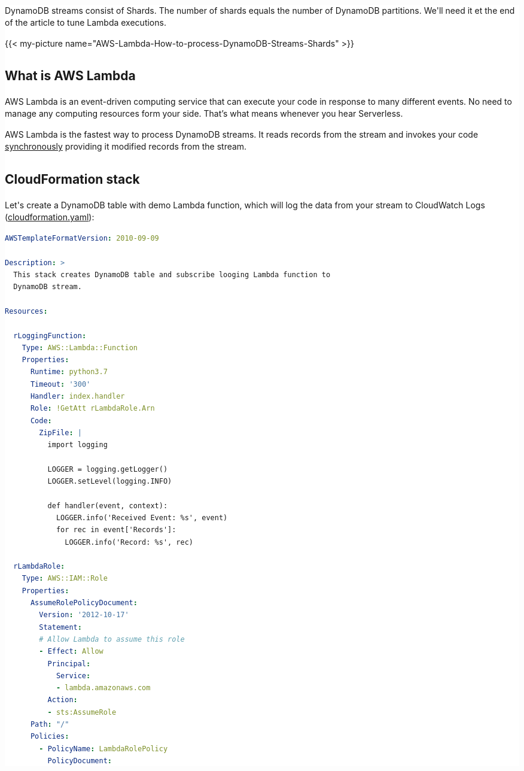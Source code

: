 DynamoDB streams consist of Shards. The number of shards equals the number of DynamoDB partitions. We'll need it et the end of the article to tune Lambda executions.

{{< my-picture name="AWS-Lambda-How-to-process-DynamoDB-Streams-Shards" >}}

## What is AWS Lambda

AWS Lambda is an event-driven computing service that can execute your code in response to many different events. No need to manage any computing resources form your side. That’s what means whenever you hear Serverless.

AWS Lambda is the fastest way to process DynamoDB streams. It reads records from the stream and invokes your code [synchronously](https://docs.aws.amazon.com/lambda/latest/dg/invocation-sync.html) providing it modified records from the stream.

## CloudFormation stack

Let's create a DynamoDB table with demo Lambda function, which will log the data from your stream to CloudWatch Logs ([cloudformation.yaml](cloudformation.yaml)):

```yaml
AWSTemplateFormatVersion: 2010-09-09

Description: >
  This stack creates DynamoDB table and subscribe looging Lambda function to
  DynamoDB stream.

Resources:

  rLoggingFunction:
    Type: AWS::Lambda::Function
    Properties:
      Runtime: python3.7
      Timeout: '300'
      Handler: index.handler
      Role: !GetAtt rLambdaRole.Arn
      Code:
        ZipFile: |
          import logging

          LOGGER = logging.getLogger()
          LOGGER.setLevel(logging.INFO)

          def handler(event, context):
            LOGGER.info('Received Event: %s', event)
            for rec in event['Records']:
              LOGGER.info('Record: %s', rec)

  rLambdaRole:
    Type: AWS::IAM::Role
    Properties:
      AssumeRolePolicyDocument:
        Version: '2012-10-17'
        Statement:
        # Allow Lambda to assume this role
        - Effect: Allow
          Principal:
            Service:
            - lambda.amazonaws.com
          Action:
          - sts:AssumeRole
      Path: "/"
      Policies:
        - PolicyName: LambdaRolePolicy
          PolicyDocument:
```